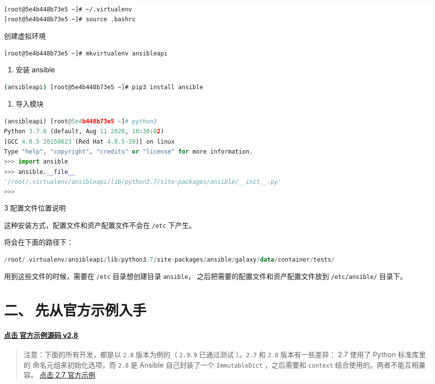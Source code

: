 

```bash
[root@5e4b448b73e5 ~]# ~/.virtualenv
[root@5e4b448b73e5 ~]# source .bashrc
```

创建虚拟环境



```bash
[root@5e4b448b73e5 ~]# mkvirtualenv ansibleapi
```

1. 安装 ansible



```bash
(ansibleapi) [root@5e4b448b73e5 ~]# pip3 install ansible
```

1. 导入模块



```python
(ansibleapi) [root@5e4b448b73e5 ~]# python3
Python 3.7.6 (default, Aug 11 2020, 10:30:02)
[GCC 4.8.5 20150623 (Red Hat 4.8.5-39)] on linux
Type "help", "copyright", "credits" or "license" for more information.
>>> import ansible
>>> ansible.__file__
'/root/.virtualenv/ansibleapi/lib/python3.7/site-packages/ansible/__init__.py'
>>>
```

3 配置文件位置说明

这种安装方式，配置文件和资产配置文件不会在 `/etc` 下产生。

将会在下面的路径下：



```kotlin
/root/.virtualenv/ansibleapi/lib/python3.7/site-packages/ansible/galaxy/data/container/tests/
```

用到这些文件的时候，需要在 `/etc` 目录想创建目录 `ansible`， 之后把需要的配置文件和资产配置文件放到 `/etc/ansible/` 目录下。

# 二、 先从官方示例入手

#### [点击 官方示例源码 v2.8](https://links.jianshu.com/go?to=https%3A%2F%2Fdocs.ansible.com%2Fansible%2Flatest%2Fdev_guide%2Fdeveloping_api.html)

> 注意：下面的所有开发，都是以 `2.8` 版本为例的（ `2.9.9` 已通过测试 ）。`2.7` 和 `2.8` 版本有一些差异：
> 2.7 使用了 Python 标准库里的 命名元组来初始化选项，而 `2.8` 是 Ansible 自己封装了一个 `ImmutableDict` ，之后需要和 `context` 结合使用的。两者不能互相兼容。 [点击 2.7 官方示例](https://links.jianshu.com/go?to=https%3A%2F%2Fdocs.ansible.com%2Fansible%2F2.7%2Fdev_guide%2Fdeveloping_api.html)
